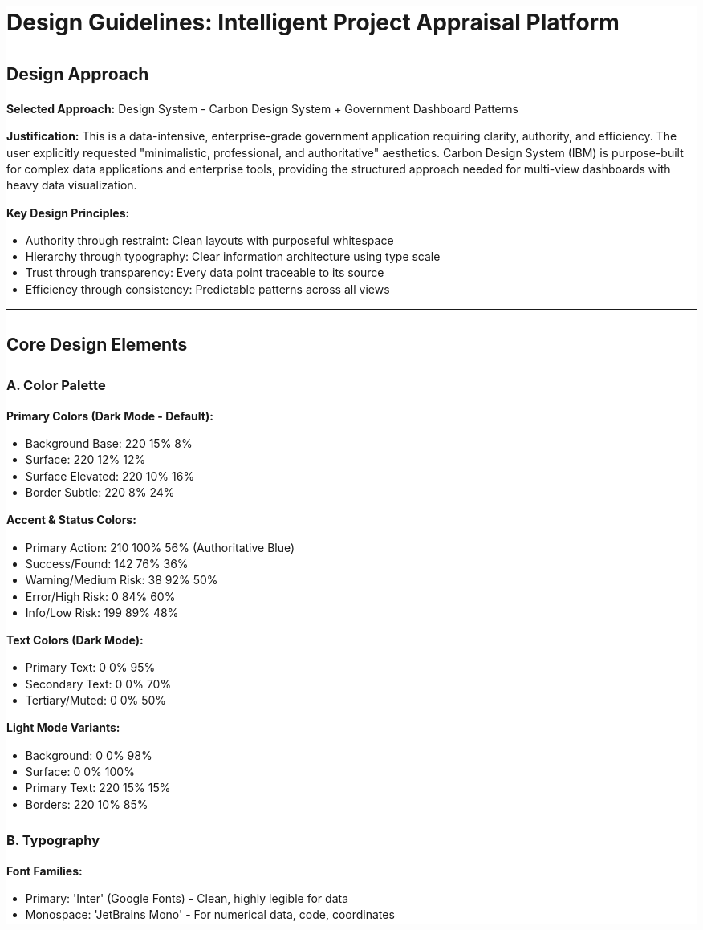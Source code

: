 # Design Guidelines: Intelligent Project Appraisal Platform

## Design Approach

**Selected Approach:** Design System - Carbon Design System + Government Dashboard Patterns

**Justification:** This is a data-intensive, enterprise-grade government application requiring clarity, authority, and efficiency. The user explicitly requested "minimalistic, professional, and authoritative" aesthetics. Carbon Design System (IBM) is purpose-built for complex data applications and enterprise tools, providing the structured approach needed for multi-view dashboards with heavy data visualization.

**Key Design Principles:**
- Authority through restraint: Clean layouts with purposeful whitespace
- Hierarchy through typography: Clear information architecture using type scale
- Trust through transparency: Every data point traceable to its source
- Efficiency through consistency: Predictable patterns across all views

---

## Core Design Elements

### A. Color Palette

**Primary Colors (Dark Mode - Default):**
- Background Base: 220 15% 8%
- Surface: 220 12% 12%
- Surface Elevated: 220 10% 16%
- Border Subtle: 220 8% 24%

**Accent & Status Colors:**
- Primary Action: 210 100% 56% (Authoritative Blue)
- Success/Found: 142 76% 36%
- Warning/Medium Risk: 38 92% 50%
- Error/High Risk: 0 84% 60%
- Info/Low Risk: 199 89% 48%

**Text Colors (Dark Mode):**
- Primary Text: 0 0% 95%
- Secondary Text: 0 0% 70%
- Tertiary/Muted: 0 0% 50%

**Light Mode Variants:**
- Background: 0 0% 98%
- Surface: 0 0% 100%
- Primary Text: 220 15% 15%
- Borders: 220 10% 85%

### B. Typography

**Font Families:**
- Primary: 'Inter' (Google Fonts) - Clean, highly legible for data
- Monospace: 'JetBrains Mono' - For numerical data, code, coordinates
